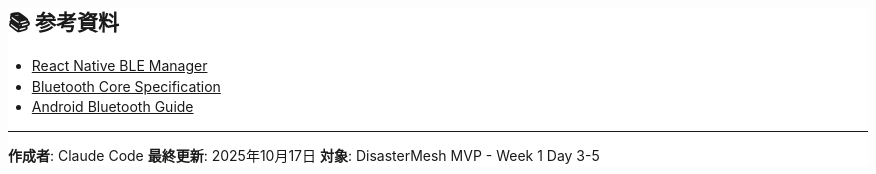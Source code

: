 
## 📚 参考資料

- [React Native BLE Manager](https://github.com/innoveit/react-native-ble-manager)
- [Bluetooth Core Specification](https://www.bluetooth.com/specifications/specs/)
- [Android Bluetooth Guide](https://developer.android.com/guide/topics/connectivity/bluetooth)

---

**作成者**: Claude Code
**最終更新**: 2025年10月17日
**対象**: DisasterMesh MVP - Week 1 Day 3-5
